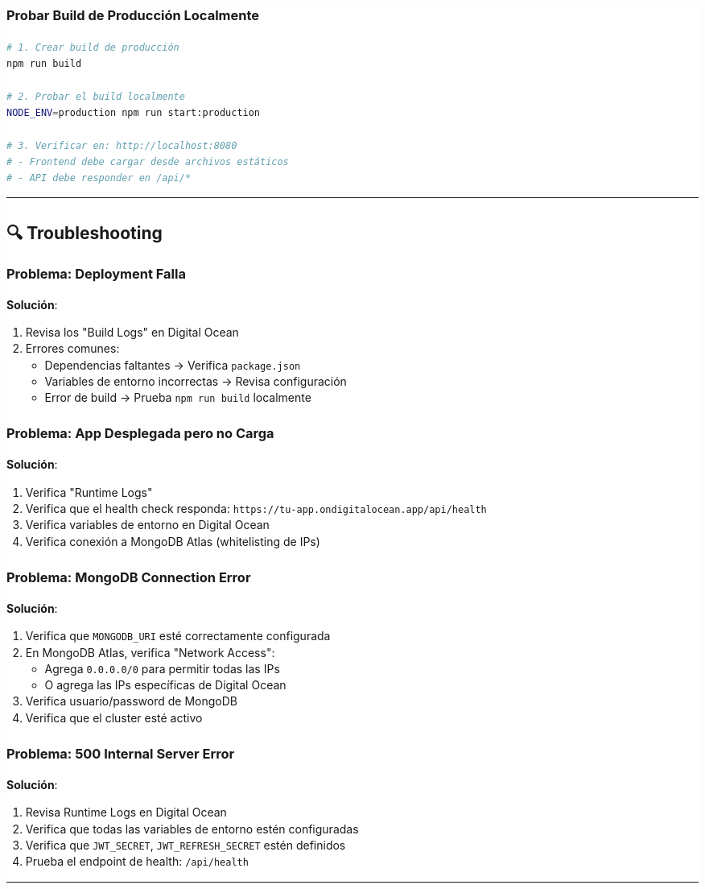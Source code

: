 ### Probar Build de Producción Localmente

```bash
# 1. Crear build de producción
npm run build

# 2. Probar el build localmente
NODE_ENV=production npm run start:production

# 3. Verificar en: http://localhost:8080
# - Frontend debe cargar desde archivos estáticos
# - API debe responder en /api/*
```

---

## 🔍 Troubleshooting

### Problema: Deployment Falla

**Solución**:
1. Revisa los "Build Logs" en Digital Ocean
2. Errores comunes:
   - Dependencias faltantes → Verifica `package.json`
   - Variables de entorno incorrectas → Revisa configuración
   - Error de build → Prueba `npm run build` localmente

### Problema: App Desplegada pero no Carga

**Solución**:
1. Verifica "Runtime Logs"
2. Verifica que el health check responda: `https://tu-app.ondigitalocean.app/api/health`
3. Verifica variables de entorno en Digital Ocean
4. Verifica conexión a MongoDB Atlas (whitelisting de IPs)

### Problema: MongoDB Connection Error

**Solución**:
1. Verifica que `MONGODB_URI` esté correctamente configurada
2. En MongoDB Atlas, verifica "Network Access":
   - Agrega `0.0.0.0/0` para permitir todas las IPs
   - O agrega las IPs específicas de Digital Ocean
3. Verifica usuario/password de MongoDB
4. Verifica que el cluster esté activo

### Problema: 500 Internal Server Error

**Solución**:
1. Revisa Runtime Logs en Digital Ocean
2. Verifica que todas las variables de entorno estén configuradas
3. Verifica que `JWT_SECRET`, `JWT_REFRESH_SECRET` estén definidos
4. Prueba el endpoint de health: `/api/health`

---